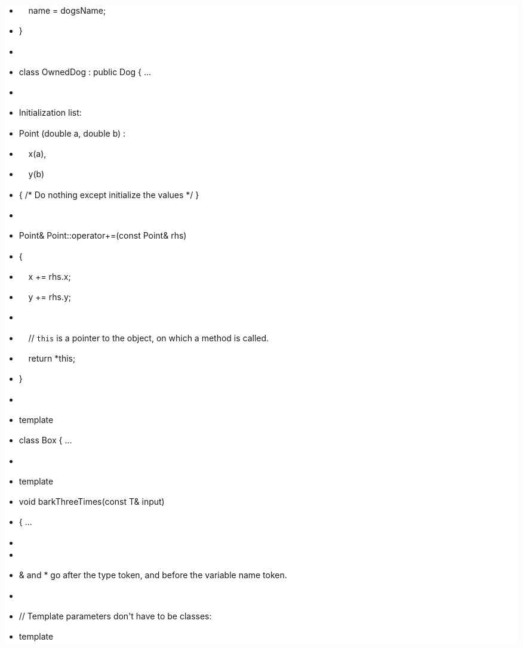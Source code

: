 -     name = dogsName;
    
- }
    

-   
    
- class OwnedDog : public Dog { ...
    
-   
    
- Initialization list:
    

- Point (double a, double b) :
    
-     x(a),
    
-     y(b)
    
- { /* Do nothing except initialize the values */ }
    

-   
    
- Point& Point::operator+=(const Point& rhs)
    
- {
    
-     x += rhs.x;
    
-     y += rhs.y;
    
-   
    
-     // `this` is a pointer to the object, on which a method is called.
    
-     return *this;
    
- }
    
-   
    
- template<class T>
    
- class Box { ...
    
-   
    
- template<class T>
    
- void barkThreeTimes(const T& input)
    
- { ...
    
-   
    
-   
    
- & and * go after the type token, and before the variable name token.
    
-   
    
- // Template parameters don't have to be classes:
    
- template<int Y>
    